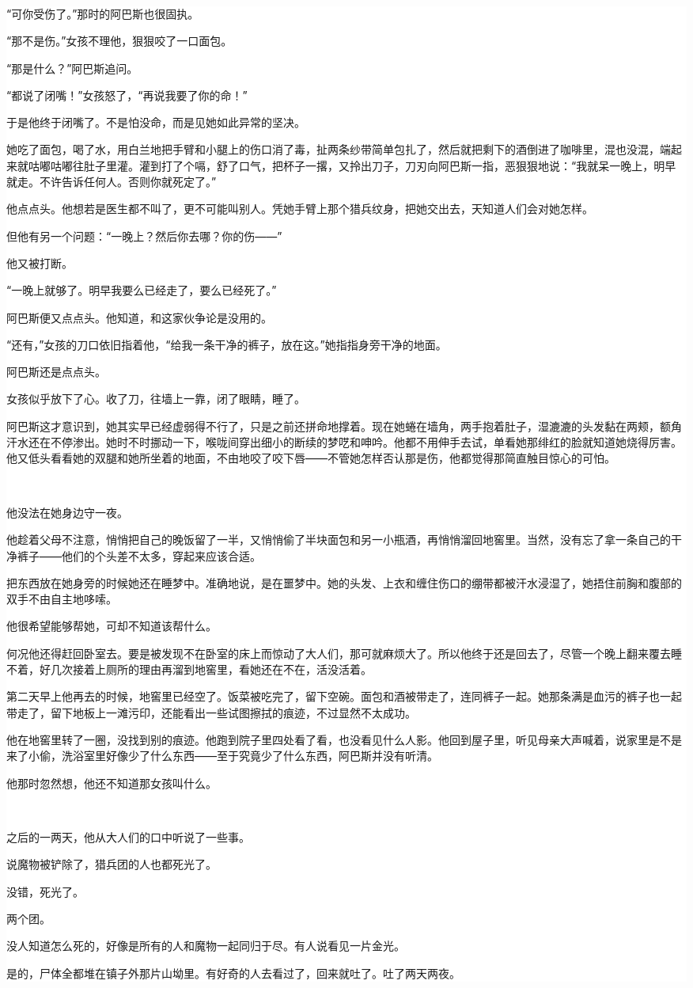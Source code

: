 “可你受伤了。”那时的阿巴斯也很固执。

“那不是伤。”女孩不理他，狠狠咬了一口面包。

“那是什么？”阿巴斯追问。

“都说了闭嘴！”女孩怒了，“再说我要了你的命！”

于是他终于闭嘴了。不是怕没命，而是见她如此异常的坚决。

她吃了面包，喝了水，用白兰地把手臂和小腿上的伤口消了毒，扯两条纱带简单包扎了，然后就把剩下的酒倒进了咖啡里，混也没混，端起来就咕嘟咕嘟往肚子里灌。灌到打了个嗝，舒了口气，把杯子一撂，又拎出刀子，刀刃向阿巴斯一指，恶狠狠地说：“我就呆一晚上，明早就走。不许告诉任何人。否则你就死定了。”

他点点头。他想若是医生都不叫了，更不可能叫别人。凭她手臂上那个猎兵纹身，把她交出去，天知道人们会对她怎样。

但他有另一个问题：“一晚上？然后你去哪？你的伤——”

他又被打断。

“一晚上就够了。明早我要么已经走了，要么已经死了。”

阿巴斯便又点点头。他知道，和这家伙争论是没用的。

“还有，”女孩的刀口依旧指着他，“给我一条干净的裤子，放在这。”她指指身旁干净的地面。

阿巴斯还是点点头。

女孩似乎放下了心。收了刀，往墙上一靠，闭了眼睛，睡了。

阿巴斯这才意识到，她其实早已经虚弱得不行了，只是之前还拼命地撑着。现在她蜷在墙角，两手抱着肚子，湿漉漉的头发黏在两颊，额角汗水还在不停渗出。她时不时挪动一下，喉咙间穿出细小的断续的梦呓和呻吟。他都不用伸手去试，单看她那绯红的脸就知道她烧得厉害。他又低头看看她的双腿和她所坐着的地面，不由地咬了咬下唇——不管她怎样否认那是伤，他都觉得那简直触目惊心的可怕。

&nbsp;

他没法在她身边守一夜。

他趁着父母不注意，悄悄把自己的晚饭留了一半，又悄悄偷了半块面包和另一小瓶酒，再悄悄溜回地窖里。当然，没有忘了拿一条自己的干净裤子——他们的个头差不太多，穿起来应该合适。

把东西放在她身旁的时候她还在睡梦中。准确地说，是在噩梦中。她的头发、上衣和缠住伤口的绷带都被汗水浸湿了，她捂住前胸和腹部的双手不由自主地哆嗦。

他很希望能够帮她，可却不知道该帮什么。

何况他还得赶回卧室去。要是被发现不在卧室的床上而惊动了大人们，那可就麻烦大了。所以他终于还是回去了，尽管一个晚上翻来覆去睡不着，好几次接着上厕所的理由再溜到地窖里，看她还在不在，活没活着。

第二天早上他再去的时候，地窖里已经空了。饭菜被吃完了，留下空碗。面包和酒被带走了，连同裤子一起。她那条满是血污的裤子也一起带走了，留下地板上一滩污印，还能看出一些试图擦拭的痕迹，不过显然不太成功。

他在地窖里转了一圈，没找到别的痕迹。他跑到院子里四处看了看，也没看见什么人影。他回到屋子里，听见母亲大声喊着，说家里是不是来了小偷，洗浴室里好像少了什么东西——至于究竟少了什么东西，阿巴斯并没有听清。

他那时忽然想，他还不知道那女孩叫什么。

&nbsp;

之后的一两天，他从大人们的口中听说了一些事。

说魔物被铲除了，猎兵团的人也都死光了。

没错，死光了。

两个团。

没人知道怎么死的，好像是所有的人和魔物一起同归于尽。有人说看见一片金光。

是的，尸体全都堆在镇子外那片山坳里。有好奇的人去看过了，回来就吐了。吐了两天两夜。
